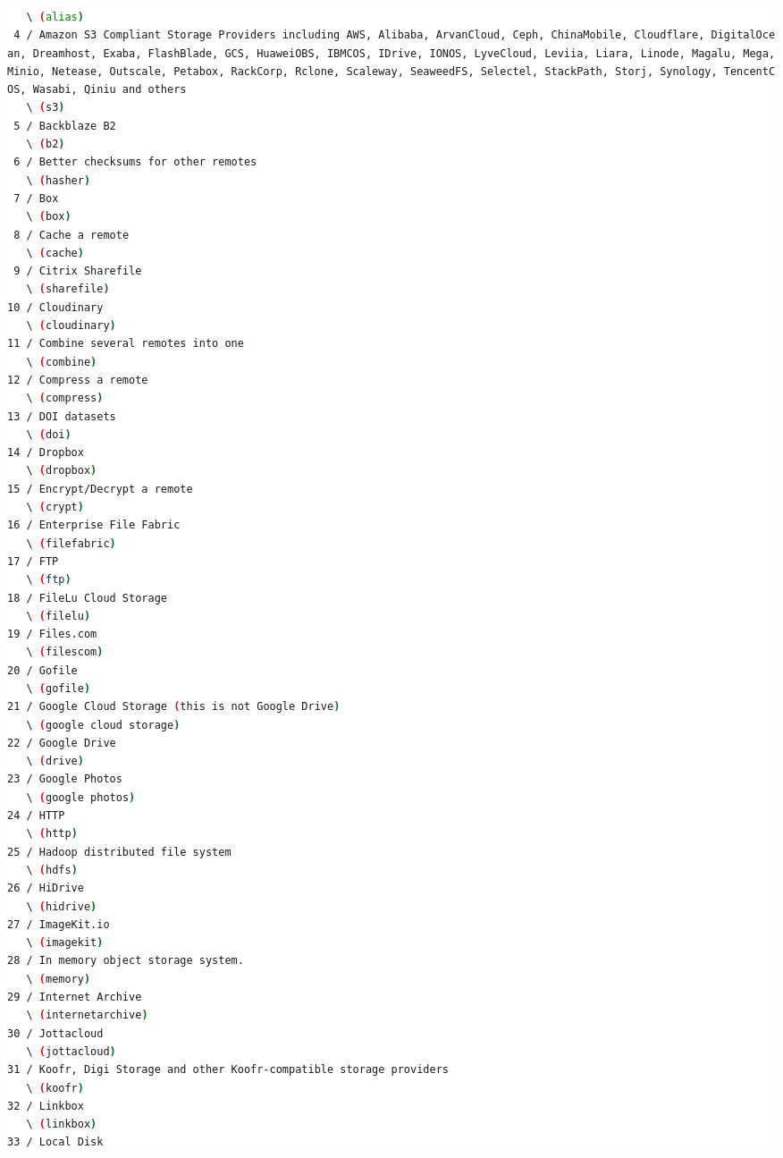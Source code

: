 ```bash
   \ (alias)
 4 / Amazon S3 Compliant Storage Providers including AWS, Alibaba, ArvanCloud, Ceph, ChinaMobile, Cloudflare, DigitalOcean, Dreamhost, Exaba, FlashBlade, GCS, HuaweiOBS, IBMCOS, IDrive, IONOS, LyveCloud, Leviia, Liara, Linode, Magalu, Mega, Minio, Netease, Outscale, Petabox, RackCorp, Rclone, Scaleway, SeaweedFS, Selectel, StackPath, Storj, Synology, TencentCOS, Wasabi, Qiniu and others
   \ (s3)
 5 / Backblaze B2
   \ (b2)
 6 / Better checksums for other remotes
   \ (hasher)
 7 / Box
   \ (box)
 8 / Cache a remote
   \ (cache)
 9 / Citrix Sharefile
   \ (sharefile)
10 / Cloudinary
   \ (cloudinary)
11 / Combine several remotes into one
   \ (combine)
12 / Compress a remote
   \ (compress)
13 / DOI datasets
   \ (doi)
14 / Dropbox
   \ (dropbox)
15 / Encrypt/Decrypt a remote
   \ (crypt)
16 / Enterprise File Fabric
   \ (filefabric)
17 / FTP
   \ (ftp)
18 / FileLu Cloud Storage
   \ (filelu)
19 / Files.com
   \ (filescom)
20 / Gofile
   \ (gofile)
21 / Google Cloud Storage (this is not Google Drive)
   \ (google cloud storage)
22 / Google Drive
   \ (drive)
23 / Google Photos
   \ (google photos)
24 / HTTP
   \ (http)
25 / Hadoop distributed file system
   \ (hdfs)
26 / HiDrive
   \ (hidrive)
27 / ImageKit.io
   \ (imagekit)
28 / In memory object storage system.
   \ (memory)
29 / Internet Archive
   \ (internetarchive)
30 / Jottacloud
   \ (jottacloud)
31 / Koofr, Digi Storage and other Koofr-compatible storage providers
   \ (koofr)
32 / Linkbox
   \ (linkbox)
33 / Local Disk
```